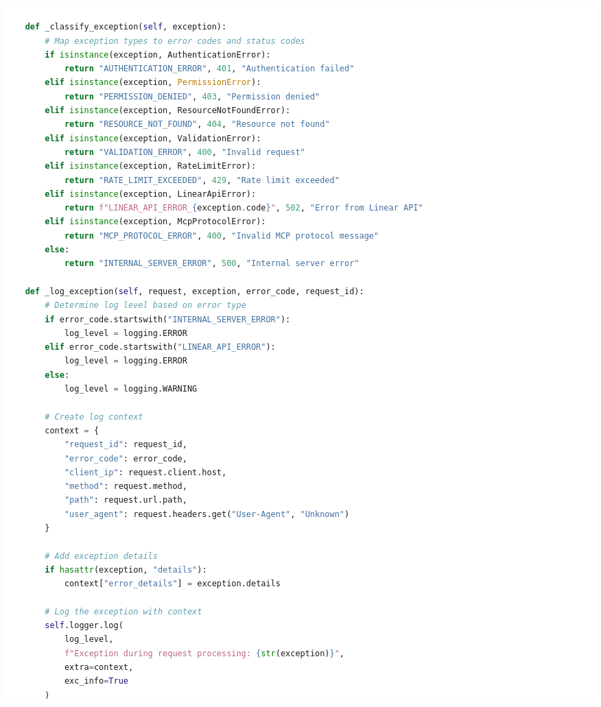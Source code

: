 ```python
    
    def _classify_exception(self, exception):
        # Map exception types to error codes and status codes
        if isinstance(exception, AuthenticationError):
            return "AUTHENTICATION_ERROR", 401, "Authentication failed"
        elif isinstance(exception, PermissionError):
            return "PERMISSION_DENIED", 403, "Permission denied"
        elif isinstance(exception, ResourceNotFoundError):
            return "RESOURCE_NOT_FOUND", 404, "Resource not found"
        elif isinstance(exception, ValidationError):
            return "VALIDATION_ERROR", 400, "Invalid request"
        elif isinstance(exception, RateLimitError):
            return "RATE_LIMIT_EXCEEDED", 429, "Rate limit exceeded"
        elif isinstance(exception, LinearApiError):
            return f"LINEAR_API_ERROR_{exception.code}", 502, "Error from Linear API"
        elif isinstance(exception, McpProtocolError):
            return "MCP_PROTOCOL_ERROR", 400, "Invalid MCP protocol message"
        else:
            return "INTERNAL_SERVER_ERROR", 500, "Internal server error"
    
    def _log_exception(self, request, exception, error_code, request_id):
        # Determine log level based on error type
        if error_code.startswith("INTERNAL_SERVER_ERROR"):
            log_level = logging.ERROR
        elif error_code.startswith("LINEAR_API_ERROR"):
            log_level = logging.ERROR
        else:
            log_level = logging.WARNING
        
        # Create log context
        context = {
            "request_id": request_id,
            "error_code": error_code,
            "client_ip": request.client.host,
            "method": request.method,
            "path": request.url.path,
            "user_agent": request.headers.get("User-Agent", "Unknown")
        }
        
        # Add exception details
        if hasattr(exception, "details"):
            context["error_details"] = exception.details
        
        # Log the exception with context
        self.logger.log(
            log_level,
            f"Exception during request processing: {str(exception)}",
            extra=context,
            exc_info=True
        )
```
